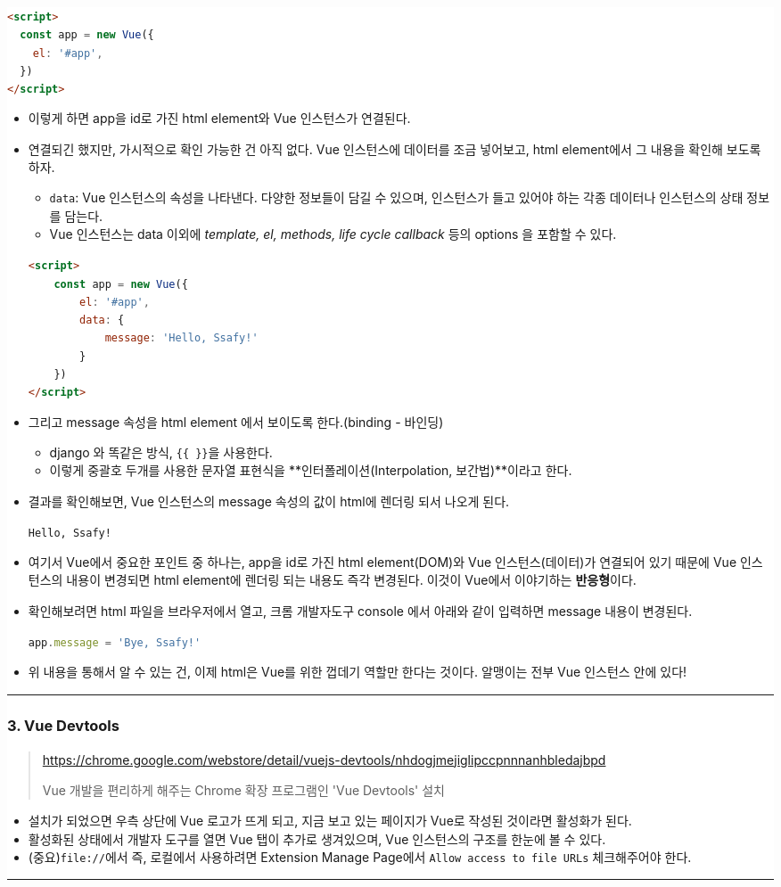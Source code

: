   ```html
  <script>
    const app = new Vue({
  	  el: '#app',
  	})
  </script>
  ```

- 이렇게 하면 app을 id로 가진 html element와 Vue 인스턴스가 연결된다.

- 연결되긴 했지만, 가시적으로 확인 가능한 건 아직 없다. Vue 인스턴스에 데이터를 조금 넣어보고, html element에서 그 내용을 확인해 보도록 하자. 

  - `data`: Vue 인스턴스의 속성을 나타낸다. 다양한 정보들이 담길 수 있으며, 인스턴스가 들고 있어야 하는 각종 데이터나 인스턴스의 상태 정보를 담는다.
  - Vue 인스턴스는 data 이외에 *template, el, methods, life cycle callback* 등의 options 을 포함할 수 있다.

  ```html
  <script>
      const app = new Vue({
          el: '#app',
          data: {
              message: 'Hello, Ssafy!'
          }
      })
  </script>
  ```

- 그리고 message 속성을 html element 에서 보이도록 한다.(binding - 바인딩)

  - django 와 똑같은 방식, `{{ }}`을 사용한다.
  - 이렇게 중괄호 두개를 사용한 문자열 표현식을 **인터폴레이션(Interpolation, 보간법)**이라고 한다.

- 결과를 확인해보면, Vue 인스턴스의 message 속성의 값이 html에 렌더링 되서 나오게 된다.

  ```
  Hello, Ssafy!
  ```

- 여기서 Vue에서 중요한 포인트 중 하나는, app을 id로 가진 html element(DOM)와 Vue 인스턴스(데이터)가 연결되어 있기 때문에 Vue 인스턴스의 내용이 변경되면 html element에 렌더링 되는 내용도 즉각 변경된다. 이것이 Vue에서 이야기하는 **반응형**이다.

- 확인해보려면 html 파일을 브라우저에서 열고, 크롬 개발자도구 console 에서 아래와 같이 입력하면 message 내용이 변경된다.

  ```javascript
  app.message = 'Bye, Ssafy!'
  ```

- 위 내용을 통해서 알 수 있는 건, 이제 html은 Vue를 위한 껍데기 역할만 한다는 것이다. 알맹이는 전부 Vue 인스턴스 안에 있다!

---

### 3. Vue Devtools

> https://chrome.google.com/webstore/detail/vuejs-devtools/nhdogjmejiglipccpnnnanhbledajbpd
>
> Vue 개발을 편리하게 해주는 Chrome 확장 프로그램인 'Vue Devtools' 설치

- 설치가 되었으면 우측 상단에 Vue 로고가 뜨게 되고, 지금 보고 있는 페이지가 Vue로 작성된 것이라면 활성화가 된다.
- 활성화된 상태에서 개발자 도구를 열면 Vue 탭이 추가로 생겨있으며, Vue 인스턴스의 구조를 한눈에 볼 수 있다.
- (중요)`file://`에서 즉, 로컬에서 사용하려면 Extension Manage Page에서 `Allow access to file URLs` 체크해주어야 한다.

---